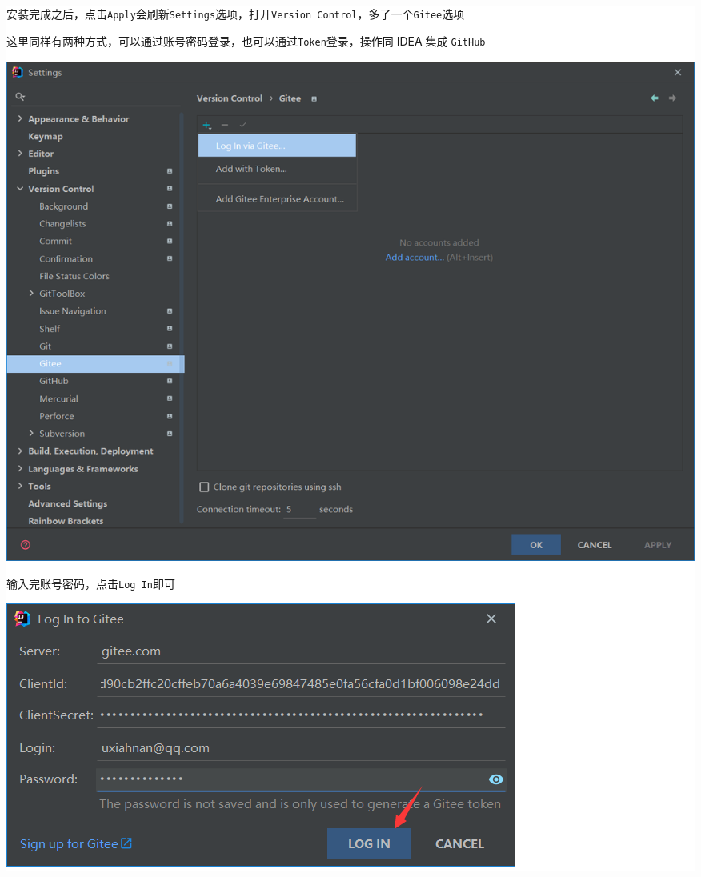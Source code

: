 安装完成之后，点击`Apply`会刷新`Settings`选项，打开`Version Control`，多了一个`Gitee`选项

这里同样有两种方式，可以通过账号密码登录，也可以通过`Token`登录，操作同 IDEA 集成 `GitHub`

![image-20210919143042585](images/3-Git_Entry/aLKo5PeuxrOYsZq.png)

输入完账号密码，点击`Log In`即可

![image-20210919143416998](images/3-Git_Entry/9Ae24rVQhsdS8UX.png)
